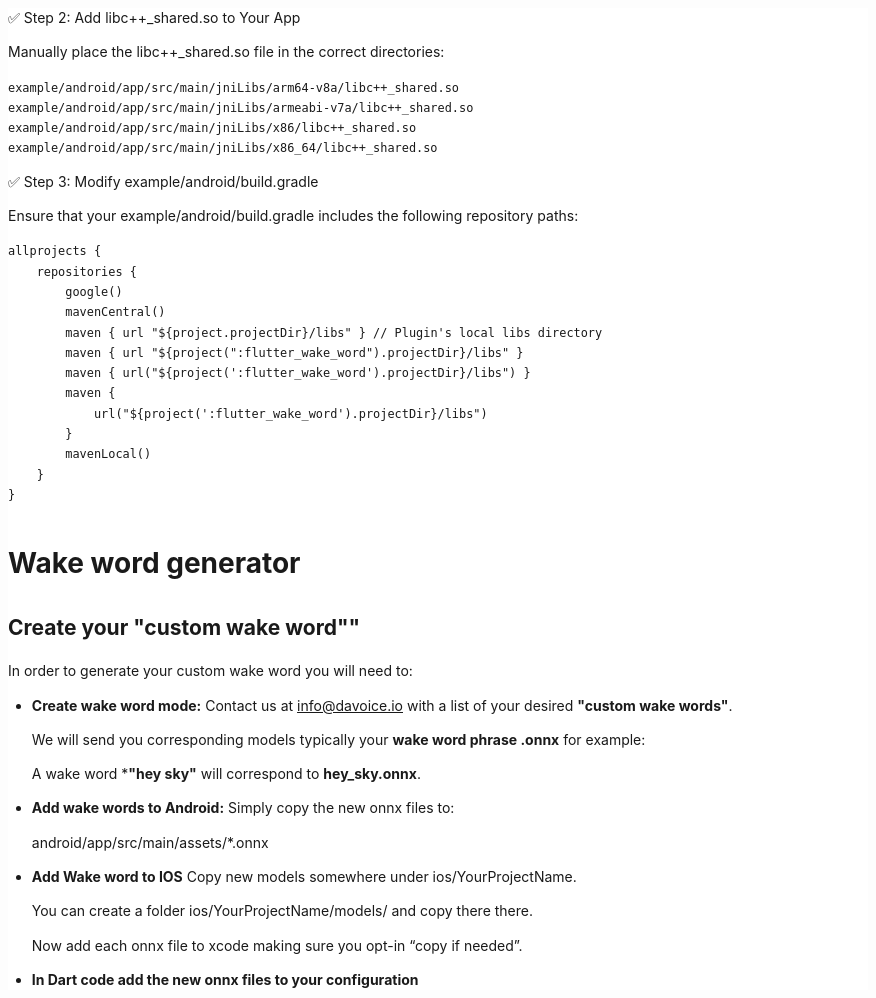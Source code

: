 ✅ Step 2: Add libc++_shared.so to Your App

Manually place the libc++_shared.so file in the correct directories:

```
example/android/app/src/main/jniLibs/arm64-v8a/libc++_shared.so
example/android/app/src/main/jniLibs/armeabi-v7a/libc++_shared.so
example/android/app/src/main/jniLibs/x86/libc++_shared.so
example/android/app/src/main/jniLibs/x86_64/libc++_shared.so
```

✅ Step 3: Modify example/android/build.gradle

Ensure that your example/android/build.gradle includes the following repository paths:

```
allprojects {
    repositories {
        google()
        mavenCentral()
        maven { url "${project.projectDir}/libs" } // Plugin's local libs directory
	    maven { url "${project(":flutter_wake_word").projectDir}/libs" }
        maven { url("${project(':flutter_wake_word').projectDir}/libs") } 
        maven {
            url("${project(':flutter_wake_word').projectDir}/libs")
        }
        mavenLocal()
    }
}
```

# Wake word generator

## Create your "custom wake word""

In order to generate your custom wake word you will need to:

- **Create wake word mode:**
    Contact us at info@davoice.io with a list of your desired **"custom wake words"**.

    We will send you corresponding models typically your **wake word phrase .onnx** for example:

    A wake word ***"hey sky"** will correspond to **hey_sky.onnx**.

- **Add wake words to Android:**
    Simply copy the new onnx files to:

    android/app/src/main/assets/*.onnx

- **Add Wake word to IOS**
    Copy new models somewhere under ios/YourProjectName.

    You can create a folder ios/YourProjectName/models/ and copy there there.

    Now add each onnx file to xcode making sure you opt-in “copy if needed”.

- **In Dart code add the new onnx files to your configuration**
  